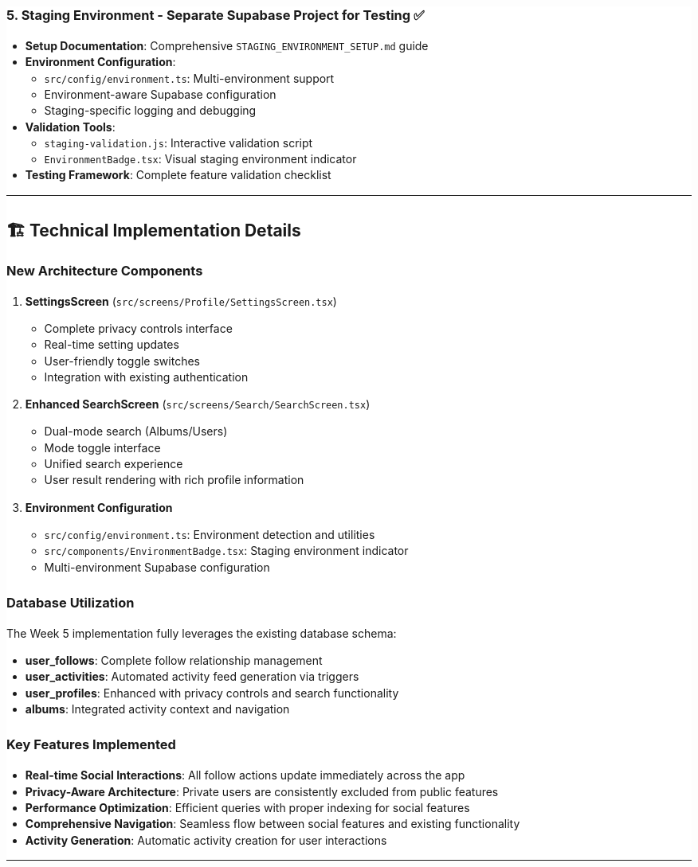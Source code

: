 ### 5. Staging Environment - Separate Supabase Project for Testing ✅
- **Setup Documentation**: Comprehensive `STAGING_ENVIRONMENT_SETUP.md` guide
- **Environment Configuration**: 
  - `src/config/environment.ts`: Multi-environment support
  - Environment-aware Supabase configuration
  - Staging-specific logging and debugging
- **Validation Tools**:
  - `staging-validation.js`: Interactive validation script
  - `EnvironmentBadge.tsx`: Visual staging environment indicator
- **Testing Framework**: Complete feature validation checklist

---

## 🏗 **Technical Implementation Details**

### New Architecture Components

1. **SettingsScreen** (`src/screens/Profile/SettingsScreen.tsx`)
   - Complete privacy controls interface
   - Real-time setting updates
   - User-friendly toggle switches
   - Integration with existing authentication

2. **Enhanced SearchScreen** (`src/screens/Search/SearchScreen.tsx`)
   - Dual-mode search (Albums/Users)
   - Mode toggle interface
   - Unified search experience
   - User result rendering with rich profile information

3. **Environment Configuration**
   - `src/config/environment.ts`: Environment detection and utilities
   - `src/components/EnvironmentBadge.tsx`: Staging environment indicator
   - Multi-environment Supabase configuration

### Database Utilization

The Week 5 implementation fully leverages the existing database schema:

- **user_follows**: Complete follow relationship management
- **user_activities**: Automated activity feed generation via triggers
- **user_profiles**: Enhanced with privacy controls and search functionality
- **albums**: Integrated activity context and navigation

### Key Features Implemented

- **Real-time Social Interactions**: All follow actions update immediately across the app
- **Privacy-Aware Architecture**: Private users are consistently excluded from public features
- **Performance Optimization**: Efficient queries with proper indexing for social features
- **Comprehensive Navigation**: Seamless flow between social features and existing functionality
- **Activity Generation**: Automatic activity creation for user interactions

---
